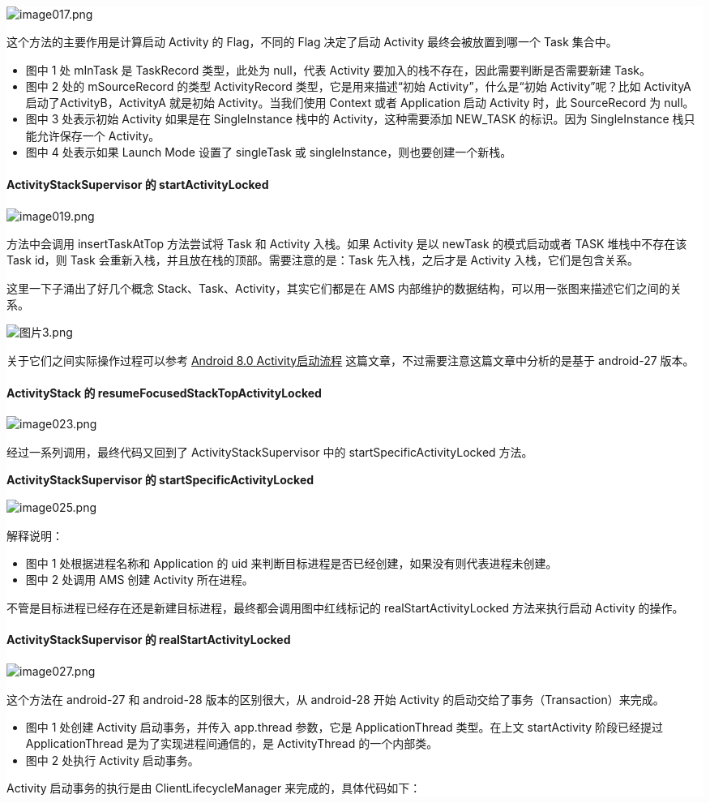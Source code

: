 ![image017.png](https://s0.lgstatic.com/i/image/M00/11/FA/CgqCHl7M0SSAdSouAAW_3GUY-eQ064.png)

这个方法的主要作用是计算启动 Activity 的 Flag，不同的 Flag 决定了启动 Activity 最终会被放置到哪一个 Task 集合中。

-   图中 1 处 mInTask 是 TaskRecord 类型，此处为 null，代表 Activity 要加入的栈不存在，因此需要判断是否需要新建 Task。
-   图中 2 处的 mSourceRecord 的类型 ActivityRecord 类型，它是用来描述“初始 Activity”，什么是“初始 Activity”呢？比如 ActivityA 启动了ActivityB，ActivityA 就是初始 Activity。当我们使用 Context 或者 Application 启动 Activity 时，此 SourceRecord 为 null。
-   图中 3 处表示初始 Activity 如果是在 SingleInstance 栈中的 Activity，这种需要添加 NEW\_TASK 的标识。因为 SingleInstance 栈只能允许保存一个 Activity。
-   图中 4 处表示如果 Launch Mode 设置了 singleTask 或 singleInstance，则也要创建一个新栈。

#### ActivityStackSupervisor 的 startActivityLocked

![image019.png](https://s0.lgstatic.com/i/image/M00/11/FA/CgqCHl7M0SyAHThkAAGCqi7Itl4134.png)

方法中会调用 insertTaskAtTop 方法尝试将 Task 和 Activity 入栈。如果 Activity 是以 newTask 的模式启动或者 TASK 堆栈中不存在该 Task id，则 Task 会重新入栈，并且放在栈的顶部。需要注意的是：Task 先入栈，之后才是 Activity 入栈，它们是包含关系。

这里一下子涌出了好几个概念 Stack、Task、Activity，其实它们都是在 AMS 内部维护的数据结构，可以用一张图来描述它们之间的关系。

![图片3.png](https://s0.lgstatic.com/i/image/M00/11/F9/CgqCHl7M0EuAVf_JAADSUISYTcg351.png)

关于它们之间实际操作过程可以参考 [Android 8.0 Activity启动流程](https://mp.weixin.qq.com/s/Z14PtsmQXgIuTrbC6VVLiw) 这篇文章，不过需要注意这篇文章中分析的是基于 android-27 版本。

#### **ActivityStack 的 resumeFocusedStackTopActivityLocked**

![image023.png](https://s0.lgstatic.com/i/image/M00/11/FA/CgqCHl7M0TeAG9CxAAOqoKoCVs4175.png)

经过一系列调用，最终代码又回到了 ActivityStackSupervisor 中的 startSpecificActivityLocked 方法。

**ActivityStackSupervisor 的 startSpecificActivityLocked**

![image025.png](https://s0.lgstatic.com/i/image/M00/11/FA/CgqCHl7M0USAePMwAAON3-KEv3k905.png)

解释说明：

-   图中 1 处根据进程名称和 Application 的 uid 来判断目标进程是否已经创建，如果没有则代表进程未创建。
-   图中 2 处调用 AMS 创建 Activity 所在进程。

不管是目标进程已经存在还是新建目标进程，最终都会调用图中红线标记的 realStartActivityLocked 方法来执行启动 Activity 的操作。

#### ActivityStackSupervisor 的 realStartActivityLocked

![image027.png](https://s0.lgstatic.com/i/image/M00/11/EF/Ciqc1F7M0U2AAICUAAao-5K1pRk024.png)

这个方法在 android-27 和 android-28 版本的区别很大，从 android-28 开始 Activity 的启动交给了事务（Transaction）来完成。

-   图中 1 处创建 Activity 启动事务，并传入 app.thread 参数，它是 ApplicationThread 类型。在上文 startActivity 阶段已经提过 ApplicationThread 是为了实现进程间通信的，是 ActivityThread 的一个内部类。
-   图中 2 处执行 Activity 启动事务。

Activity 启动事务的执行是由 ClientLifecycleManager 来完成的，具体代码如下：
